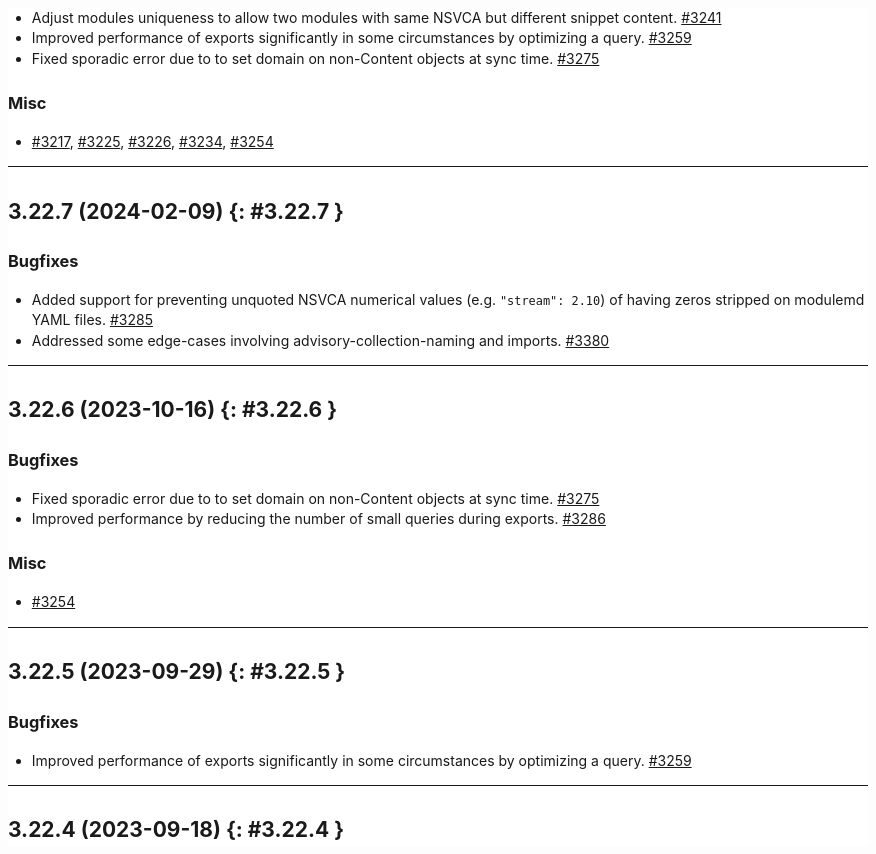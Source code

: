 -   Adjust modules uniqueness to allow two modules with same NSVCA but different snippet content.
    [#3241](https://github.com/pulp/pulp_rpm/issues/3241)
-   Improved performance of exports significantly in some circumstances by optimizing a query.
    [#3259](https://github.com/pulp/pulp_rpm/issues/3259)
-   Fixed sporadic error due to to set domain on non-Content objects at sync time.
    [#3275](https://github.com/pulp/pulp_rpm/issues/3275)

### Misc

-   [#3217](https://github.com/pulp/pulp_rpm/issues/3217), [#3225](https://github.com/pulp/pulp_rpm/issues/3225), [#3226](https://github.com/pulp/pulp_rpm/issues/3226), [#3234](https://github.com/pulp/pulp_rpm/issues/3234), [#3254](https://github.com/pulp/pulp_rpm/issues/3254)

---

## 3.22.7 (2024-02-09) {: #3.22.7 }

### Bugfixes

-   Added support for preventing unquoted NSVCA numerical values (e.g. `"stream": 2.10`) of having zeros stripped on modulemd YAML files.
    [#3285](https://github.com/pulp/pulp_rpm/issues/3285)
-   Addressed some edge-cases involving advisory-collection-naming and imports.
    [#3380](https://github.com/pulp/pulp_rpm/issues/3380)

---

## 3.22.6 (2023-10-16) {: #3.22.6 }

### Bugfixes

-   Fixed sporadic error due to to set domain on non-Content objects at sync time.
    [#3275](https://github.com/pulp/pulp_rpm/issues/3275)
-   Improved performance by reducing the number of small queries during exports.
    [#3286](https://github.com/pulp/pulp_rpm/issues/3286)

### Misc

-   [#3254](https://github.com/pulp/pulp_rpm/issues/3254)

---

## 3.22.5 (2023-09-29) {: #3.22.5 }

### Bugfixes

-   Improved performance of exports significantly in some circumstances by optimizing a query.
    [#3259](https://github.com/pulp/pulp_rpm/issues/3259)

---

## 3.22.4 (2023-09-18) {: #3.22.4 }
